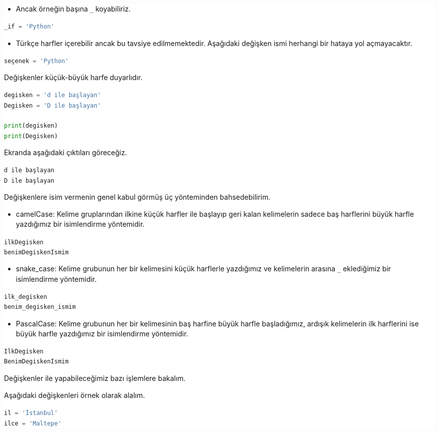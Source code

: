 * Ancak örneğin başına `_` koyabiliriz.

```python
_if = 'Python'
```

* Türkçe harfler içerebilir ancak bu tavsiye edilmemektedir. Aşağıdaki değişken ismi herhangi bir hataya yol açmayacaktır.

```python
seçenek = 'Python'
```

Değişkenler küçük-büyük harfe duyarlıdır.

```python
degisken = 'd ile başlayan'
Degisken = 'D ile başlayan'

print(degisken)
print(Degisken)
```

Ekranda aşağıdaki çıktıları göreceğiz.

```
d ile başlayan
D ile başlayan
```

Değişkenlere isim vermenin genel kabul görmüş üç yönteminden bahsedebilirim.

* camelCase: Kelime gruplarından ilkine küçük harfler ile başlayıp geri kalan kelimelerin sadece baş harflerini büyük harfle yazdığımız bir isimlendirme yöntemidir.

```
ilkDegisken
benimDegiskenIsmim
```

* snake_case: Kelime grubunun her bir kelimesini küçük harflerle yazdığımız ve kelimelerin arasına `_` eklediğimiz bir isimlendirme yöntemidir.

```
ilk_degisken
benim_degisken_ismim
```

* PascalCase: Kelime grubunun her bir kelimesinin baş harfine büyük harfle başladığımız, ardışık kelimelerin ilk harflerini ise büyük harfle yazdığımız bir isimlendirme yöntemidir.

```
IlkDegisken
BenimDegiskenIsmim
```

Değişkenler ile yapabileceğimiz bazı işlemlere bakalım.

Aşağıdaki değişkenleri örnek olarak alalım.

```python
il = 'İstanbul'
ilce = 'Maltepe'
```

